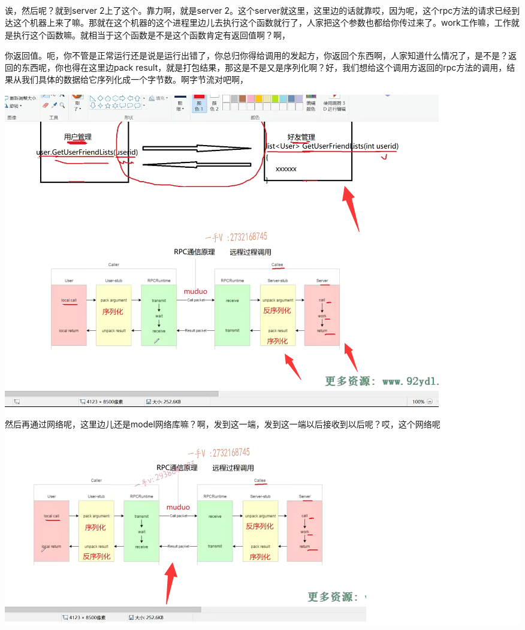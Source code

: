诶，然后呢？就到server 2上了这个。靠力啊，就是server 2。这个server就这里，这里边的话就靠哎，因为呢，这个rpc方法的请求已经到达这个机器上来了嘛。那就在这个机器的这个进程里边儿去执行这个函数就行了，人家把这个参数也都给你传过来了。work工作嘛，工作就是执行这个函数嘛。就相当于这个函数是不是这个函数肯定有返回值啊？啊，

你返回值。呃，你不管是正常运行还是说是运行出错了，你总归你得给调用的发起方，你返回个东西啊，人家知道什么情况了，是不是？返回的东西呢，你也得在这里边pack result，就是打包结果，那这是不是又是序列化啊？好，我们想给这个调用方返回的rpc方法的调用，结果从我们具体的数据给它序列化成一个字节数。啊字节流对吧啊，

![image-20230429213802497](image/image-20230429213802497.png)

然后再通过网络呢，这里边儿还是model网络库嘛？啊，发到这一端，发到这一端以后接收到以后呢？哎，这个网络呢

![image-20230429213818987](image/image-20230429213818987.png)
